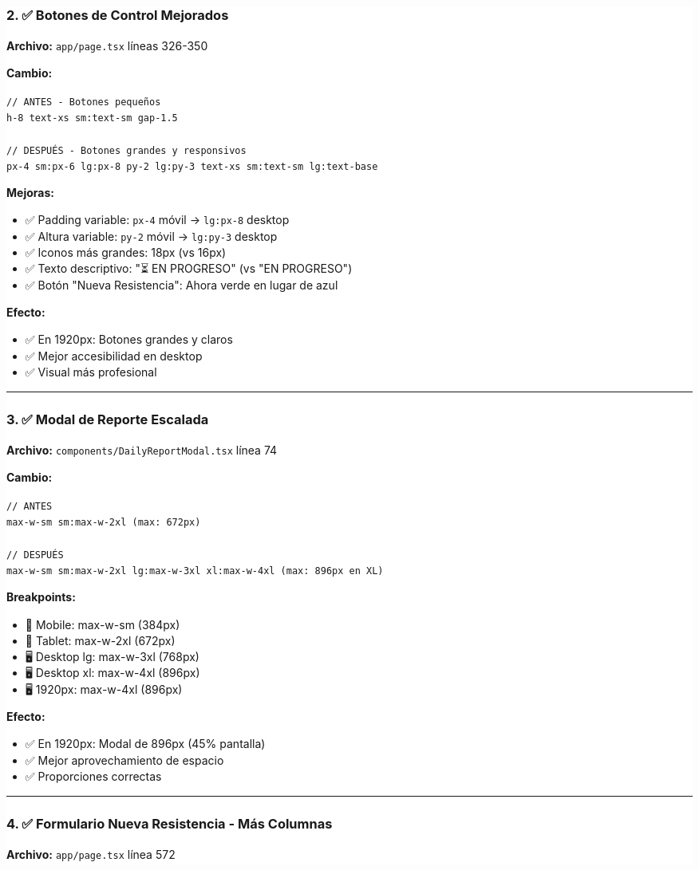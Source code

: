 ### 2. ✅ **Botones de Control Mejorados**
**Archivo:** `app/page.tsx` líneas 326-350

**Cambio:**
```tsx
// ANTES - Botones pequeños
h-8 text-xs sm:text-sm gap-1.5

// DESPUÉS - Botones grandes y responsivos
px-4 sm:px-6 lg:px-8 py-2 lg:py-3 text-xs sm:text-sm lg:text-base
```

**Mejoras:**
- ✅ Padding variable: `px-4` móvil → `lg:px-8` desktop
- ✅ Altura variable: `py-2` móvil → `lg:py-3` desktop
- ✅ Iconos más grandes: 18px (vs 16px)
- ✅ Texto descriptivo: "⏳ EN PROGRESO" (vs "EN PROGRESO")
- ✅ Botón "Nueva Resistencia": Ahora verde en lugar de azul

**Efecto:**
- ✅ En 1920px: Botones grandes y claros
- ✅ Mejor accesibilidad en desktop
- ✅ Visual más profesional

---

### 3. ✅ **Modal de Reporte Escalada**
**Archivo:** `components/DailyReportModal.tsx` línea 74

**Cambio:**
```tsx
// ANTES
max-w-sm sm:max-w-2xl (max: 672px)

// DESPUÉS
max-w-sm sm:max-w-2xl lg:max-w-3xl xl:max-w-4xl (max: 896px en XL)
```

**Breakpoints:**
- 📱 Mobile: max-w-sm (384px)
- 📱 Tablet: max-w-2xl (672px)
- 🖥️ Desktop lg: max-w-3xl (768px)
- 🖥️ Desktop xl: max-w-4xl (896px)
- 🖥️ 1920px: max-w-4xl (896px)

**Efecto:**
- ✅ En 1920px: Modal de 896px (45% pantalla)
- ✅ Mejor aprovechamiento de espacio
- ✅ Proporciones correctas

---

### 4. ✅ **Formulario Nueva Resistencia - Más Columnas**
**Archivo:** `app/page.tsx` línea 572
